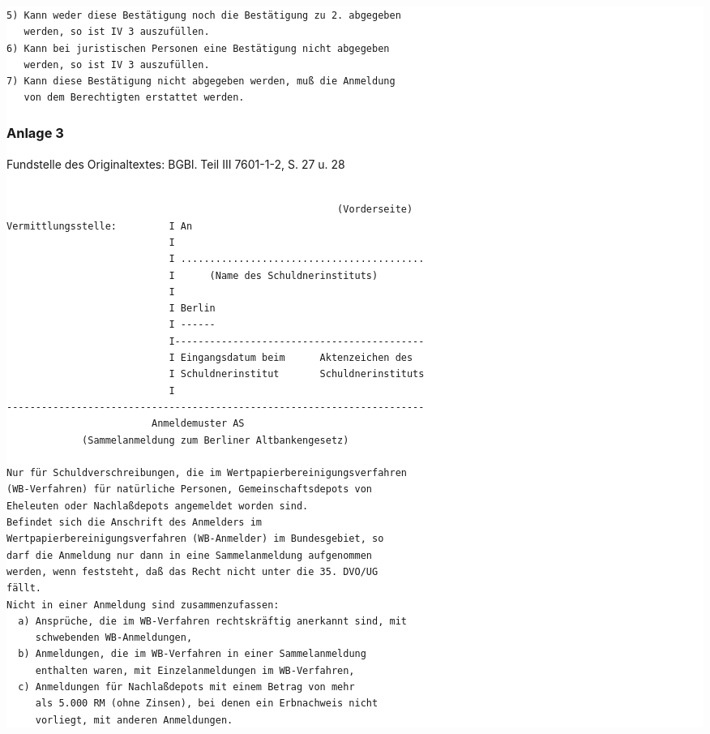 ``` 
5) Kann weder diese Bestätigung noch die Bestätigung zu 2. abgegeben
   werden, so ist IV 3 auszufüllen.
6) Kann bei juristischen Personen eine Bestätigung nicht abgegeben
   werden, so ist IV 3 auszufüllen.
7) Kann diese Bestätigung nicht abgegeben werden, muß die Anmeldung
   von dem Berechtigten erstattet werden. 
```

</div>

</div>

</div>

</div>

<span id="BJNR508100954BJNE001400326.html"></span>

### Anlage 3  

<div>

<div class="jnhtml">

<div>

<div class="jurAbsatz">

<div class="kommentar_Fundstelle">

Fundstelle des Originaltextes: BGBl. Teil III 7601-1-2, S. 27 u. 28

</div>

  

``` 
 
                                                         (Vorderseite)
Vermittlungsstelle:         I An
                            I
                            I ..........................................
                            I      (Name des Schuldnerinstituts)
                            I
                            I Berlin
                            I ------
                            I-------------------------------------------
                            I Eingangsdatum beim      Aktenzeichen des
                            I Schuldnerinstitut       Schuldnerinstituts
                            I
------------------------------------------------------------------------
                         Anmeldemuster AS
             (Sammelanmeldung zum Berliner Altbankengesetz)
 
Nur für Schuldverschreibungen, die im Wertpapierbereinigungsverfahren
(WB-Verfahren) für natürliche Personen, Gemeinschaftsdepots von
Eheleuten oder Nachlaßdepots angemeldet worden sind.
Befindet sich die Anschrift des Anmelders im
Wertpapierbereinigungsverfahren (WB-Anmelder) im Bundesgebiet, so
darf die Anmeldung nur dann in eine Sammelanmeldung aufgenommen
werden, wenn feststeht, daß das Recht nicht unter die 35. DVO/UG
fällt.
Nicht in einer Anmeldung sind zusammenzufassen:
  a) Ansprüche, die im WB-Verfahren rechtskräftig anerkannt sind, mit
     schwebenden WB-Anmeldungen,
  b) Anmeldungen, die im WB-Verfahren in einer Sammelanmeldung
     enthalten waren, mit Einzelanmeldungen im WB-Verfahren,
  c) Anmeldungen für Nachlaßdepots mit einem Betrag von mehr
     als 5.000 RM (ohne Zinsen), bei denen ein Erbnachweis nicht
     vorliegt, mit anderen Anmeldungen.
```